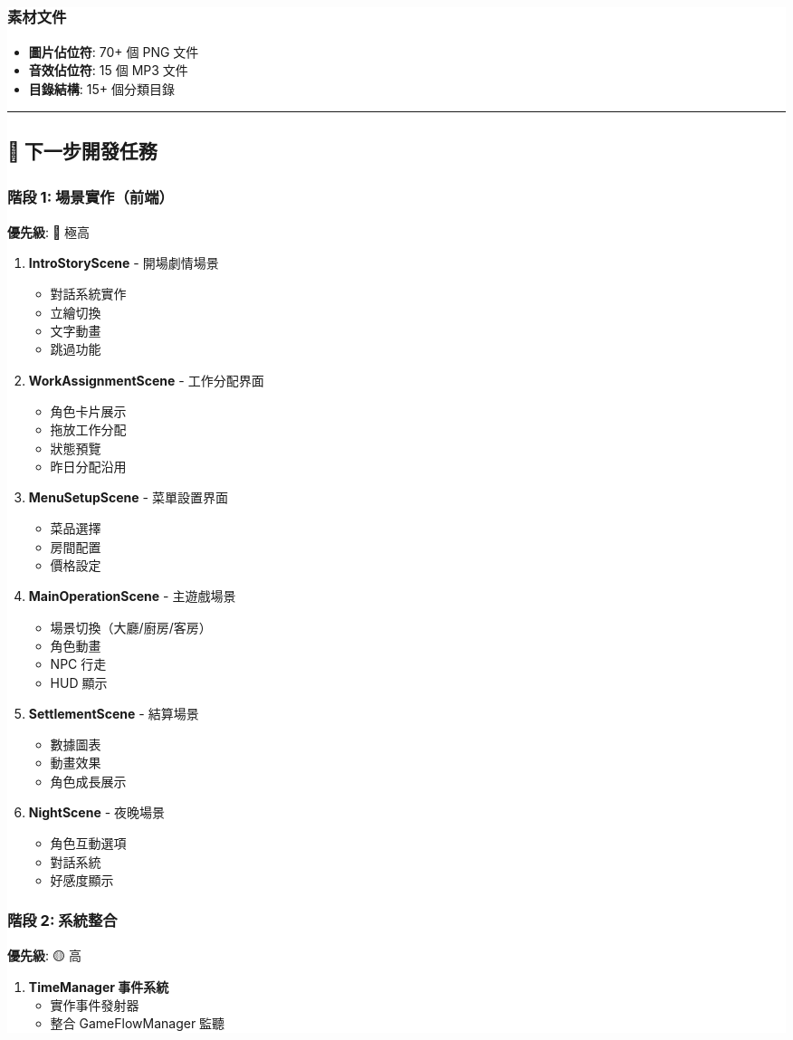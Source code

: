### 素材文件

- **圖片佔位符**: 70+ 個 PNG 文件
- **音效佔位符**: 15 個 MP3 文件
- **目錄結構**: 15+ 個分類目錄

---

## 🚀 下一步開發任務

### 階段 1: 場景實作（前端）

**優先級**: 🔴 極高

1. **IntroStoryScene** - 開場劇情場景
   - 對話系統實作
   - 立繪切換
   - 文字動畫
   - 跳過功能

2. **WorkAssignmentScene** - 工作分配界面
   - 角色卡片展示
   - 拖放工作分配
   - 狀態預覽
   - 昨日分配沿用

3. **MenuSetupScene** - 菜單設置界面
   - 菜品選擇
   - 房間配置
   - 價格設定

4. **MainOperationScene** - 主遊戲場景
   - 場景切換（大廳/廚房/客房）
   - 角色動畫
   - NPC 行走
   - HUD 顯示

5. **SettlementScene** - 結算場景
   - 數據圖表
   - 動畫效果
   - 角色成長展示

6. **NightScene** - 夜晚場景
   - 角色互動選項
   - 對話系統
   - 好感度顯示

### 階段 2: 系統整合

**優先級**: 🟡 高

1. **TimeManager 事件系統**
   - 實作事件發射器
   - 整合 GameFlowManager 監聽
